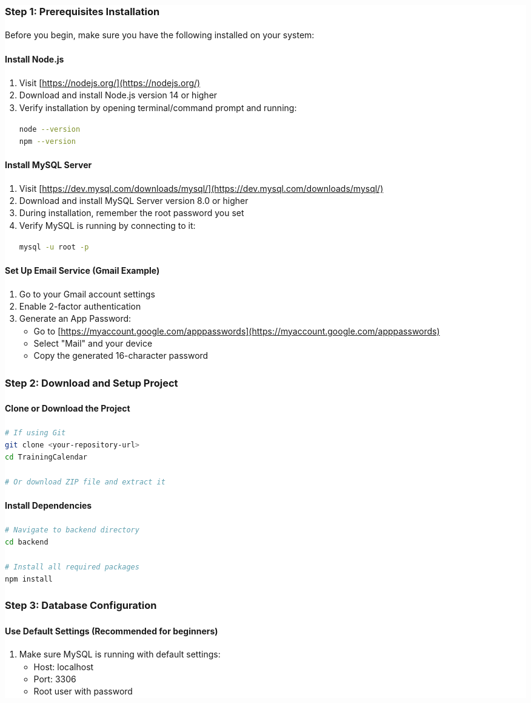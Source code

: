 ### Step 1: Prerequisites Installation

Before you begin, make sure you have the following installed on your system:

#### Install Node.js
1. Visit [https://nodejs.org/](https://nodejs.org/)
2. Download and install Node.js version 14 or higher
3. Verify installation by opening terminal/command prompt and running:
   ```bash
   node --version
   npm --version
   ```

#### Install MySQL Server
1. Visit [https://dev.mysql.com/downloads/mysql/](https://dev.mysql.com/downloads/mysql/)
2. Download and install MySQL Server version 8.0 or higher
3. During installation, remember the root password you set
4. Verify MySQL is running by connecting to it:
   ```bash
   mysql -u root -p
   ```

#### Set Up Email Service (Gmail Example)
1. Go to your Gmail account settings
2. Enable 2-factor authentication
3. Generate an App Password:
   - Go to [https://myaccount.google.com/apppasswords](https://myaccount.google.com/apppasswords)
   - Select "Mail" and your device
   - Copy the generated 16-character password

### Step 2: Download and Setup Project

#### Clone or Download the Project
```bash
# If using Git
git clone <your-repository-url>
cd TrainingCalendar

# Or download ZIP file and extract it
```

#### Install Dependencies
```bash
# Navigate to backend directory
cd backend

# Install all required packages
npm install
```

### Step 3: Database Configuration

#### Use Default Settings (Recommended for beginners)
1. Make sure MySQL is running with default settings:
   - Host: localhost
   - Port: 3306
   - Root user with password
